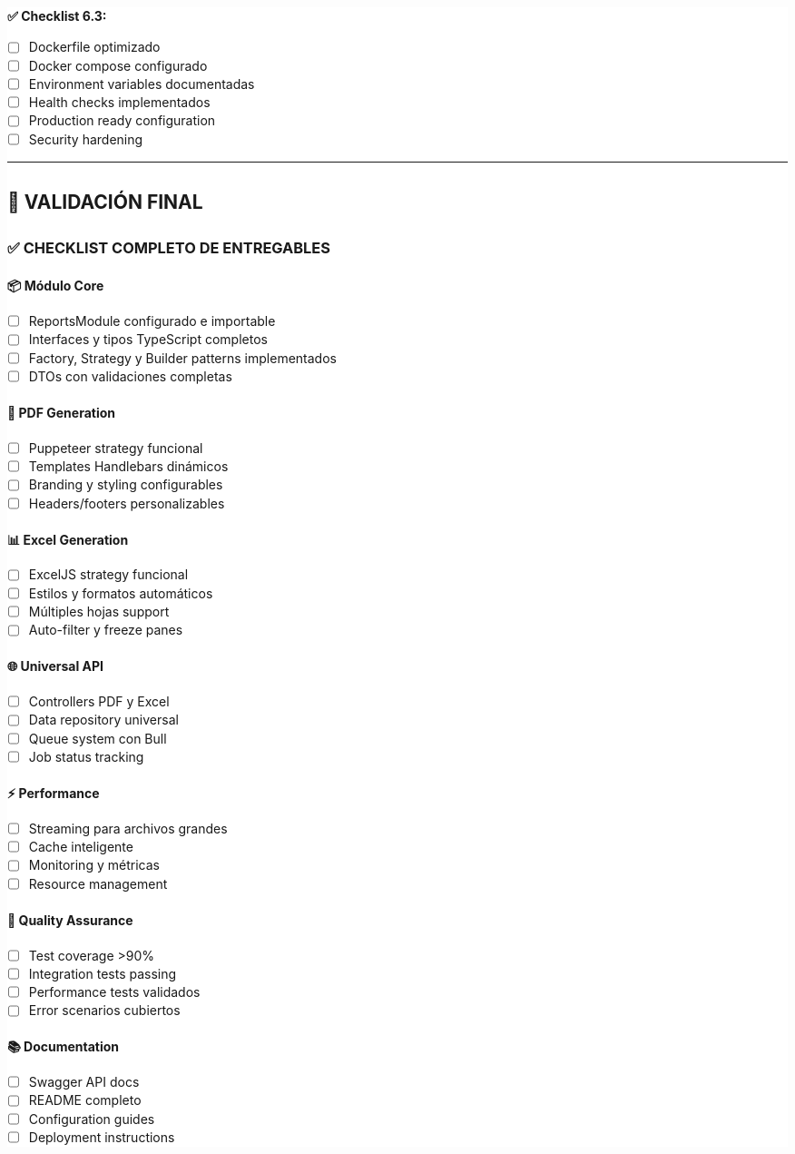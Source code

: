 **✅ Checklist 6.3:**
- [ ] Dockerfile optimizado
- [ ] Docker compose configurado
- [ ] Environment variables documentadas
- [ ] Health checks implementados
- [ ] Production ready configuration
- [ ] Security hardening

---

## 🎯 VALIDACIÓN FINAL

### ✅ CHECKLIST COMPLETO DE ENTREGABLES

#### 📦 **Módulo Core**
- [ ] ReportsModule configurado e importable
- [ ] Interfaces y tipos TypeScript completos
- [ ] Factory, Strategy y Builder patterns implementados
- [ ] DTOs con validaciones completas

#### 📄 **PDF Generation**
- [ ] Puppeteer strategy funcional
- [ ] Templates Handlebars dinámicos
- [ ] Branding y styling configurables
- [ ] Headers/footers personalizables

#### 📊 **Excel Generation**
- [ ] ExcelJS strategy funcional
- [ ] Estilos y formatos automáticos
- [ ] Múltiples hojas support
- [ ] Auto-filter y freeze panes

#### 🌐 **Universal API**
- [ ] Controllers PDF y Excel
- [ ] Data repository universal
- [ ] Queue system con Bull
- [ ] Job status tracking

#### ⚡ **Performance**
- [ ] Streaming para archivos grandes
- [ ] Cache inteligente
- [ ] Monitoring y métricas
- [ ] Resource management

#### 🧪 **Quality Assurance**
- [ ] Test coverage >90%
- [ ] Integration tests passing
- [ ] Performance tests validados
- [ ] Error scenarios cubiertos

#### 📚 **Documentation**
- [ ] Swagger API docs
- [ ] README completo
- [ ] Configuration guides
- [ ] Deployment instructions
